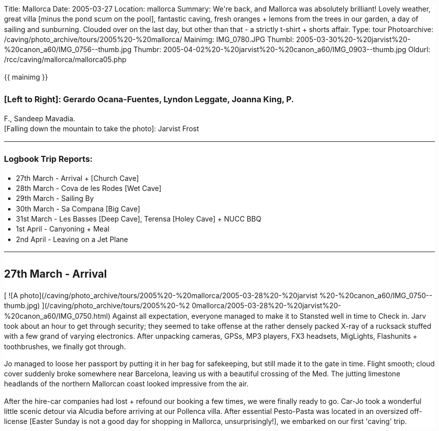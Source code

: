 Title: Mallorca
Date: 2005-03-27
Location: mallorca
Summary: We're back, and Mallorca was absolutely brilliant! Lovely weather, great villa [minus the pond scum on the pool], fantastic caving, fresh oranges + lemons from the trees in our garden, a day of sailing and sunburning. Clouded over on the last day, but other than that - a strictly t-shirt + shorts affair.
Type: tour
Photoarchive: /caving/photo_archive/tours/2005%20-%20mallorca/
Mainimg: IMG_0780.JPG
Thumbl: 2005-03-30%20-%20jarvist%20-%20canon_a60/IMG_0756--thumb.jpg
Thumbr: 2005-04-02%20-%20jarvist%20-%20canon_a60/IMG_0903--thumb.jpg
Oldurl: /rcc/caving/mallorca/mallorca05.php

{{ mainimg }}

### [Left to Right]: Gerardo Ocana-Fuentes, Lyndon Leggate, Joanna King, P.
F., Sandeep Mavadia.  
[Falling down the mountain to take the photo]: Jarvist Frost

* * *

### Logbook Trip Reports:

  * 27th March - Arrival + [Church Cave]
  * 28th March - Cova de les Rodes [Wet Cave]
  * 29th March - Sailing By
  * 30th March - Sa Compana [Big Cave]
  * 31st March - Les Basses [Deep Cave], Terensa [Holey Cave] + NUCC BBQ
  * 1st April - Canyoning + Meal
  * 2nd April - Leaving on a Jet Plane

* * *

## 27th March - Arrival

[ ![A photo](/caving/photo_archive/tours/2005%20-%20mallorca/2005-03-28%20-%20jarvist
%20-%20canon_a60/IMG_0750--thumb.jpg) ](/caving/photo_archive/tours/2005%20-%2
0mallorca/2005-03-28%20-%20jarvist%20-%20canon_a60/IMG_0750.html) Against all
expectation, everyone managed to make it to Stansted well in time to Check in.
Jarv took about an hour to get through security; they seemed to take offense
at the rather densely packed X-ray of a rucksack stuffed with a few grand of
varying electronics. After unpacking cameras, GPSs, MP3 players, FX3 headsets,
MigLights, Flashunits + toothbrushes, we finally got through.

Jo managed to loose her passport by putting it in her bag for safekeeping, but
still made it to the gate in time. Flight smooth; cloud cover suddenly broke
somewhere near Barcelona, leaving us with a beautiful crossing of the Med. The
jutting limestone headlands of the northern Mallorcan coast looked impressive
from the air.

After the hire-car companies had lost + refound our booking a few times, we
were finally ready to go. Car-Jo took a wonderful little scenic detour via
Alcudia before arriving at our Pollenca villa. After essential Pesto-Pasta was
located in an oversized off-license [Easter Sunday is not a good day for
shopping in Mallorca, unsurprisingly!], we embarked on our first 'caving'
trip.
